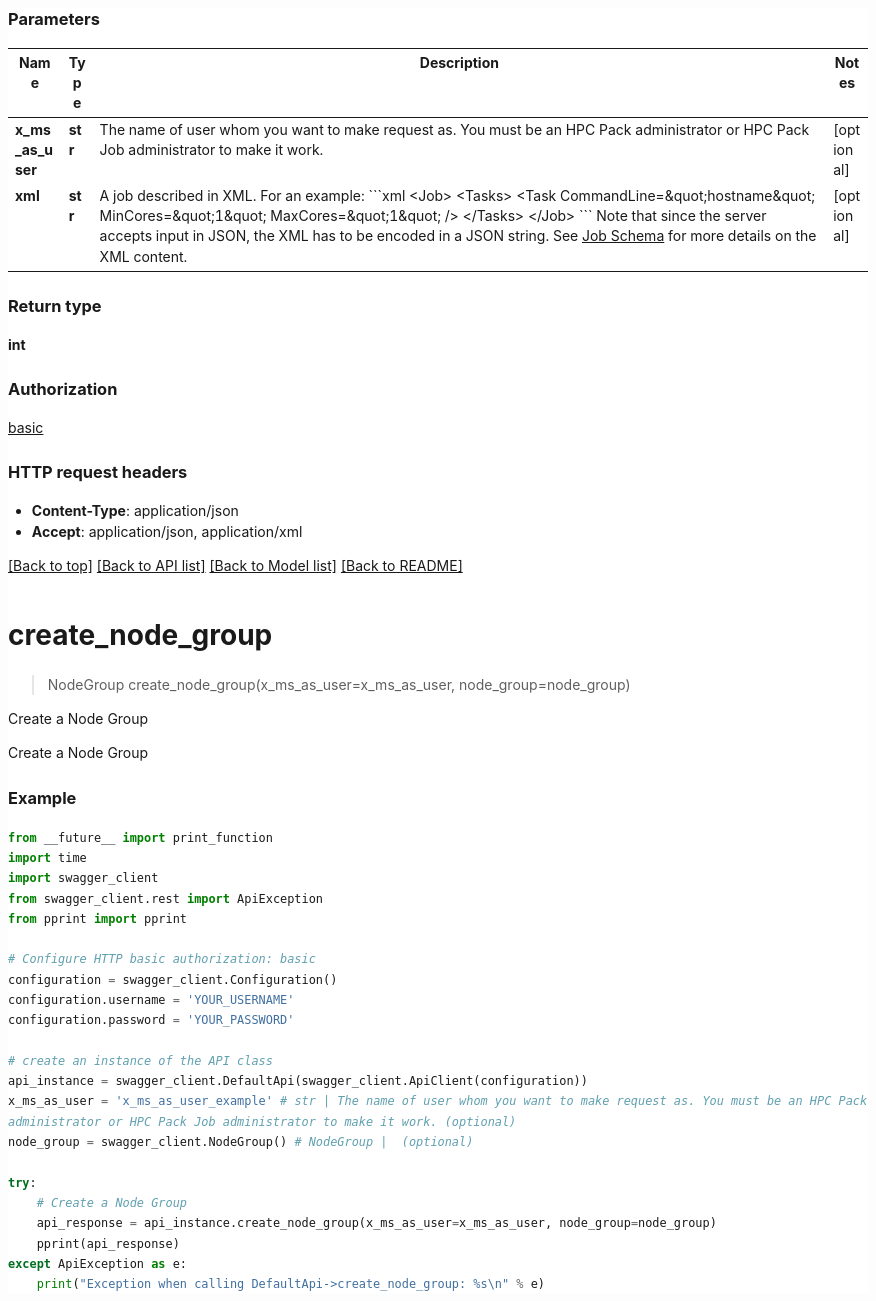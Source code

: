 ### Parameters

Name | Type | Description  | Notes
------------- | ------------- | ------------- | -------------
 **x_ms_as_user** | **str**| The name of user whom you want to make request as. You must be an HPC Pack administrator or HPC Pack Job administrator to make it work. | [optional] 
 **xml** | **str**| A job described in XML. For an example:  &#x60;&#x60;&#x60;xml &lt;Job&gt;   &lt;Tasks&gt;     &lt;Task CommandLine&#x3D;\&quot;hostname\&quot; MinCores&#x3D;\&quot;1\&quot; MaxCores&#x3D;\&quot;1\&quot; /&gt;   &lt;/Tasks&gt; &lt;/Job&gt; &#x60;&#x60;&#x60;  Note that since the server accepts input in JSON, the XML has to be encoded in a JSON string.  See [Job Schema](https://docs.microsoft.com/en-us/previous-versions/windows/desktop/cc907034%28v%3dvs.85%29) for more details on the XML content.  | [optional] 

### Return type

**int**

### Authorization

[basic](../README.md#basic)

### HTTP request headers

 - **Content-Type**: application/json
 - **Accept**: application/json, application/xml

[[Back to top]](#) [[Back to API list]](../README.md#documentation-for-api-endpoints) [[Back to Model list]](../README.md#documentation-for-models) [[Back to README]](../README.md)

# **create_node_group**
> NodeGroup create_node_group(x_ms_as_user=x_ms_as_user, node_group=node_group)

Create a Node Group

Create a Node Group

### Example
```python
from __future__ import print_function
import time
import swagger_client
from swagger_client.rest import ApiException
from pprint import pprint

# Configure HTTP basic authorization: basic
configuration = swagger_client.Configuration()
configuration.username = 'YOUR_USERNAME'
configuration.password = 'YOUR_PASSWORD'

# create an instance of the API class
api_instance = swagger_client.DefaultApi(swagger_client.ApiClient(configuration))
x_ms_as_user = 'x_ms_as_user_example' # str | The name of user whom you want to make request as. You must be an HPC Pack administrator or HPC Pack Job administrator to make it work. (optional)
node_group = swagger_client.NodeGroup() # NodeGroup |  (optional)

try:
    # Create a Node Group
    api_response = api_instance.create_node_group(x_ms_as_user=x_ms_as_user, node_group=node_group)
    pprint(api_response)
except ApiException as e:
    print("Exception when calling DefaultApi->create_node_group: %s\n" % e)
```
